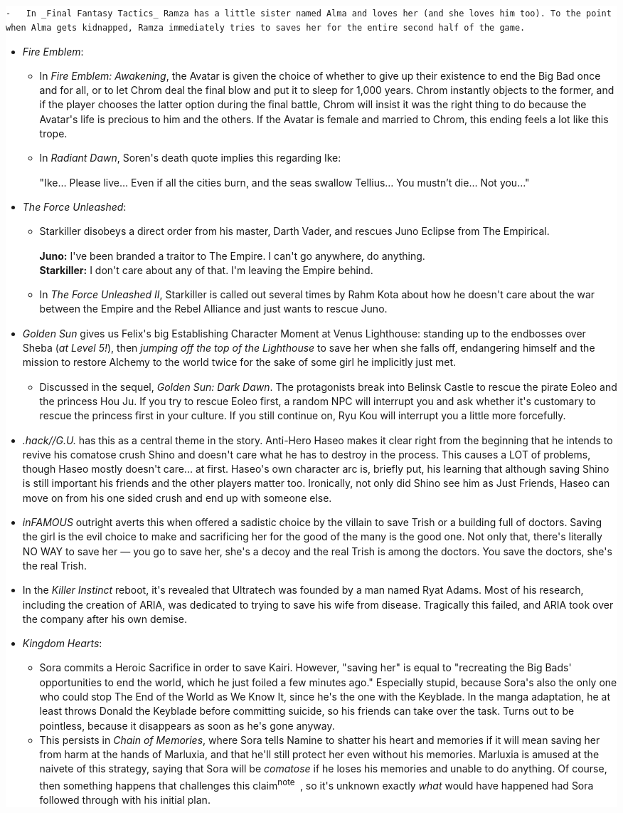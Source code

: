     -   In _Final Fantasy Tactics_ Ramza has a little sister named Alma and loves her (and she loves him too). To the point when Alma gets kidnapped, Ramza immediately tries to saves her for the entire second half of the game.
-   _Fire Emblem_:
    -   In _Fire Emblem: Awakening_, the Avatar is given the choice of whether to give up their existence to end the Big Bad once and for all, or to let Chrom deal the final blow and put it to sleep for 1,000 years. Chrom instantly objects to the former, and if the player chooses the latter option during the final battle, Chrom will insist it was the right thing to do because the Avatar's life is precious to him and the others. If the Avatar is female and married to Chrom, this ending feels a lot like this trope.
    -   In _Radiant Dawn_, Soren's death quote implies this regarding Ike:
        
        "Ike… Please live… Even if all the cities burn, and the seas swallow Tellius… You mustn’t die… Not you…"
        
-   _The Force Unleashed_:
    -   Starkiller disobeys a direct order from his master, Darth Vader, and rescues Juno Eclipse from The Empirical.
        
        **Juno:** I've been branded a traitor to The Empire. I can't go anywhere, do anything.  
        **Starkiller:** I don't care about any of that. I'm leaving the Empire behind.
        
    -   In _The Force Unleashed II_, Starkiller is called out several times by Rahm Kota about how he doesn't care about the war between the Empire and the Rebel Alliance and just wants to rescue Juno.
-   _Golden Sun_ gives us Felix's big Establishing Character Moment at Venus Lighthouse: standing up to the endbosses over Sheba (_at Level 5!_), then _jumping off the top of the Lighthouse_ to save her when she falls off, endangering himself and the mission to restore Alchemy to the world twice for the sake of some girl he implicitly just met.
    -   Discussed in the sequel, _Golden Sun: Dark Dawn_. The protagonists break into Belinsk Castle to rescue the pirate Eoleo and the princess Hou Ju. If you try to rescue Eoleo first, a random NPC will interrupt you and ask whether it's customary to rescue the princess first in your culture. If you still continue on, Ryu Kou will interrupt you a little more forcefully.
-   _.hack//G.U._ has this as a central theme in the story. Anti-Hero Haseo makes it clear right from the beginning that he intends to revive his comatose crush Shino and doesn't care what he has to destroy in the process. This causes a LOT of problems, though Haseo mostly doesn't care... at first. Haseo's own character arc is, briefly put, his learning that although saving Shino is still important his friends and the other players matter too. Ironically, not only did Shino see him as Just Friends, Haseo can move on from his one sided crush and end up with someone else.
-   _inFAMOUS_ outright averts this when offered a sadistic choice by the villain to save Trish or a building full of doctors. Saving the girl is the evil choice to make and sacrificing her for the good of the many is the good one. Not only that, there's literally NO WAY to save her — you go to save her, she's a decoy and the real Trish is among the doctors. You save the doctors, she's the real Trish.
-   In the _Killer Instinct_ reboot, it's revealed that Ultratech was founded by a man named Ryat Adams. Most of his research, including the creation of ARIA, was dedicated to trying to save his wife from disease. Tragically this failed, and ARIA took over the company after his own demise.
-   _Kingdom Hearts_:
    -   Sora commits a Heroic Sacrifice in order to save Kairi. However, "saving her" is equal to "recreating the Big Bads' opportunities to end the world, which he just foiled a few minutes ago." Especially stupid, because Sora's also the only one who could stop The End of the World as We Know It, since he's the one with the Keyblade. In the manga adaptation, he at least throws Donald the Keyblade before committing suicide, so his friends can take over the task. Turns out to be pointless, because it disappears as soon as he's gone anyway.
    -   This persists in _Chain of Memories_, where Sora tells Namine to shatter his heart and memories if it will mean saving her from harm at the hands of Marluxia, and that he'll still protect her even without his memories. Marluxia is amused at the naivete of this strategy, saying that Sora will be _comatose_ if he loses his memories and unable to do anything. Of course, then something happens that challenges this claim<sup>note&nbsp;</sup> , so it's unknown exactly _what_ would have happened had Sora followed through with his initial plan.